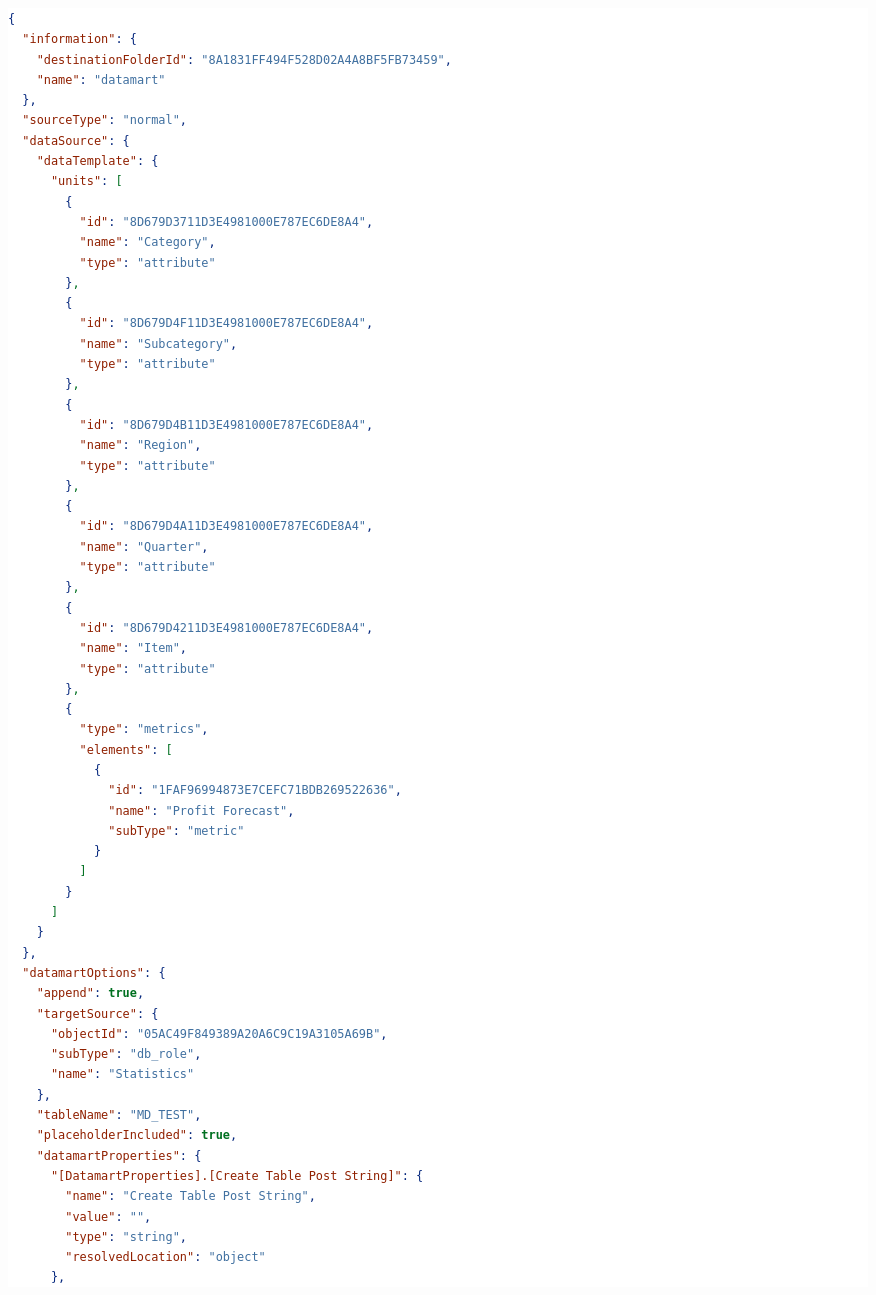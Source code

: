 ```json
{
  "information": {
    "destinationFolderId": "8A1831FF494F528D02A4A8BF5FB73459",
    "name": "datamart"
  },
  "sourceType": "normal",
  "dataSource": {
    "dataTemplate": {
      "units": [
        {
          "id": "8D679D3711D3E4981000E787EC6DE8A4",
          "name": "Category",
          "type": "attribute"
        },
        {
          "id": "8D679D4F11D3E4981000E787EC6DE8A4",
          "name": "Subcategory",
          "type": "attribute"
        },
        {
          "id": "8D679D4B11D3E4981000E787EC6DE8A4",
          "name": "Region",
          "type": "attribute"
        },
        {
          "id": "8D679D4A11D3E4981000E787EC6DE8A4",
          "name": "Quarter",
          "type": "attribute"
        },
        {
          "id": "8D679D4211D3E4981000E787EC6DE8A4",
          "name": "Item",
          "type": "attribute"
        },
        {
          "type": "metrics",
          "elements": [
            {
              "id": "1FAF96994873E7CEFC71BDB269522636",
              "name": "Profit Forecast",
              "subType": "metric"
            }
          ]
        }
      ]
    }
  },
  "datamartOptions": {
    "append": true,
    "targetSource": {
      "objectId": "05AC49F849389A20A6C9C19A3105A69B",
      "subType": "db_role",
      "name": "Statistics"
    },
    "tableName": "MD_TEST",
    "placeholderIncluded": true,
    "datamartProperties": {
      "[DatamartProperties].[Create Table Post String]": {
        "name": "Create Table Post String",
        "value": "",
        "type": "string",
        "resolvedLocation": "object"
      },
```